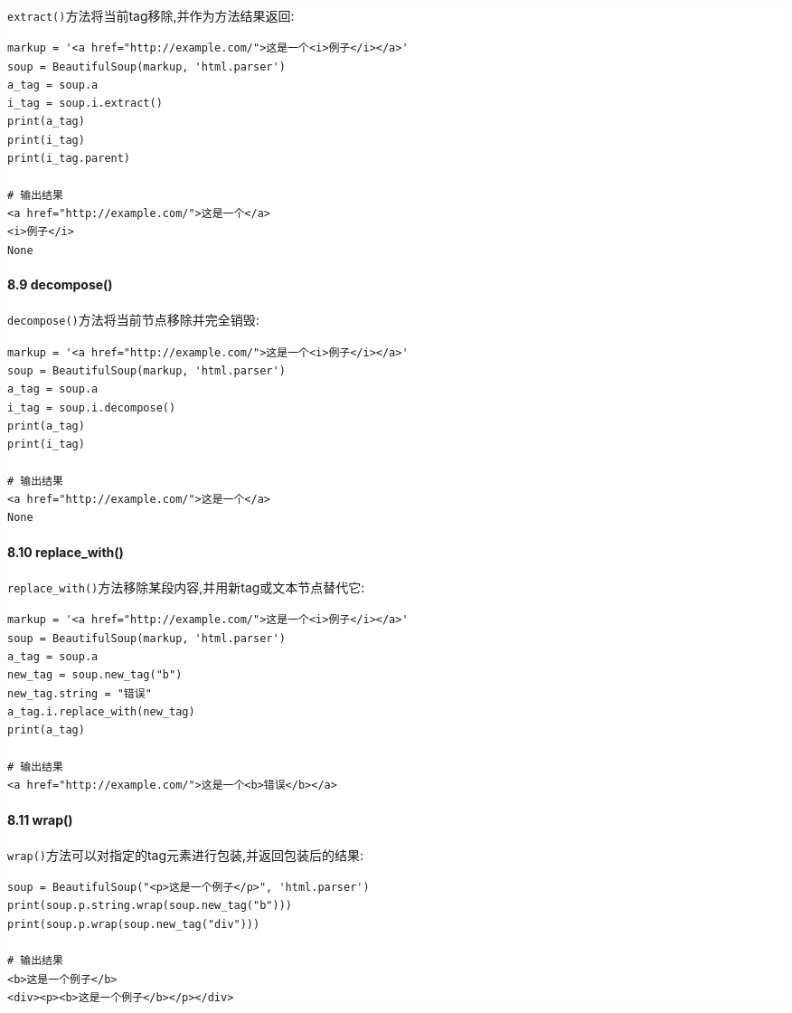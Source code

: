 `extract()`方法将当前tag移除,并作为方法结果返回:

```
markup = '<a href="http://example.com/">这是一个<i>例子</i></a>'
soup = BeautifulSoup(markup, 'html.parser')
a_tag = soup.a
i_tag = soup.i.extract()
print(a_tag)
print(i_tag)
print(i_tag.parent)

# 输出结果
<a href="http://example.com/">这是一个</a>
<i>例子</i>
None
```

#### 8.9 decompose()

`decompose()`方法将当前节点移除并完全销毁:

```
markup = '<a href="http://example.com/">这是一个<i>例子</i></a>'
soup = BeautifulSoup(markup, 'html.parser')
a_tag = soup.a
i_tag = soup.i.decompose()
print(a_tag)
print(i_tag)

# 输出结果
<a href="http://example.com/">这是一个</a>
None
```
#### 8.10 replace_with()

`replace_with()`方法移除某段内容,并用新tag或文本节点替代它:

```
markup = '<a href="http://example.com/">这是一个<i>例子</i></a>'
soup = BeautifulSoup(markup, 'html.parser')
a_tag = soup.a
new_tag = soup.new_tag("b")
new_tag.string = "错误"
a_tag.i.replace_with(new_tag)
print(a_tag)

# 输出结果
<a href="http://example.com/">这是一个<b>错误</b></a>
```

#### 8.11 wrap()

`wrap()`方法可以对指定的tag元素进行包装,并返回包装后的结果:

```
soup = BeautifulSoup("<p>这是一个例子</p>", 'html.parser')
print(soup.p.string.wrap(soup.new_tag("b")))
print(soup.p.wrap(soup.new_tag("div")))

# 输出结果
<b>这是一个例子</b>
<div><p><b>这是一个例子</b></p></div>
```
